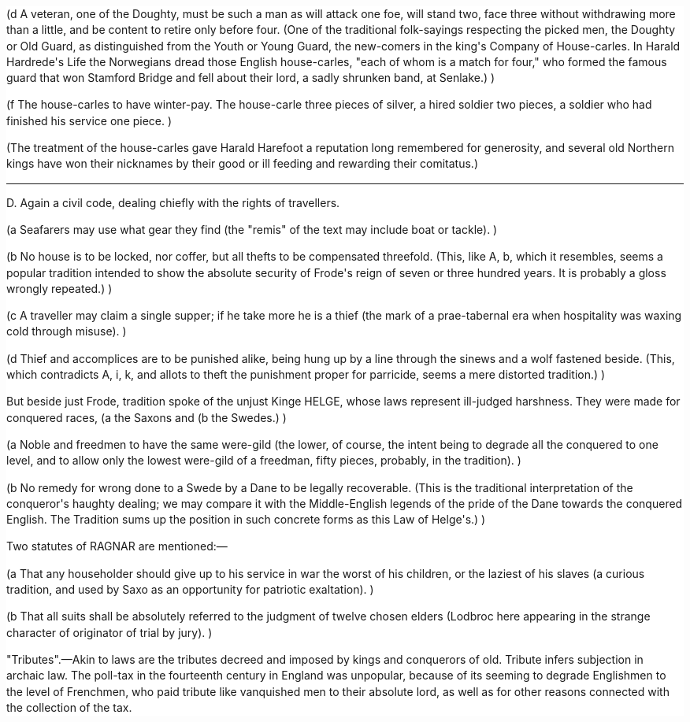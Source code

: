 (d A veteran, one of the Doughty, must be such a man as will attack one foe, will stand two, face three without withdrawing more than a little, and be content to retire only before four. (One of the traditional folk-sayings respecting the picked men, the Doughty or Old Guard, as distinguished from the Youth or Young Guard, the new-comers in the king's Company of House-carles. In Harald Hardrede's Life the Norwegians dread those English house-carles, "each of whom is a match for four," who formed the famous guard that won Stamford Bridge and fell about their lord, a sadly shrunken band, at Senlake.) ) 

(f The house-carles to have winter-pay. The house-carle three pieces of silver, a hired soldier two pieces, a soldier who had finished his service one piece. ) 

(The treatment of the house-carles gave Harald Harefoot a reputation long remembered for generosity, and several old Northern kings have won their nicknames by their good or ill feeding and rewarding their comitatus.)

---

D. Again a civil code, dealing chiefly with the rights of travellers.

(a Seafarers may use what gear they find (the "remis" of the text may include boat or tackle). ) 

(b No house is to be locked, nor coffer, but all thefts to be compensated threefold. (This, like A, b, which it resembles, seems a popular tradition intended to show the absolute security of Frode's reign of seven or three hundred years. It is probably a gloss wrongly repeated.) ) 

(c A traveller may claim a single supper; if he take more he is a thief (the mark of a prae-tabernal era when hospitality was waxing cold through misuse). ) 

(d Thief and accomplices are to be punished alike, being hung up by a line through the sinews and a wolf fastened beside. (This, which contradicts A, i, k, and allots to theft the punishment proper for parricide, seems a mere distorted tradition.) ) 

But beside just Frode, tradition spoke of the unjust Kinge HELGE, whose laws represent ill-judged harshness. They were made for conquered races, (a the Saxons and (b the Swedes.) ) 

(a Noble and freedmen to have the same were-gild (the lower, of course, the intent being to degrade all the conquered to one level, and to allow only the lowest were-gild of a freedman, fifty pieces, probably, in the tradition). ) 

(b No remedy for wrong done to a Swede by a Dane to be legally recoverable. (This is the traditional interpretation of the conqueror's haughty dealing; we may compare it with the Middle-English legends of the pride of the Dane towards the conquered English. The Tradition sums up the position in such concrete forms as this Law of Helge's.) ) 

Two statutes of RAGNAR are mentioned:—

(a That any householder should give up to his service in war the worst of his children, or the laziest of his slaves (a curious tradition, and used by Saxo as an opportunity for patriotic exaltation). ) 

(b That all suits shall be absolutely referred to the judgment of twelve chosen elders (Lodbroc here appearing in the strange character of originator of trial by jury). ) 

"Tributes".—Akin to laws are the tributes decreed and imposed by kings and conquerors of old. Tribute infers subjection in archaic law. The poll-tax in the fourteenth century in England was unpopular, because of its seeming to degrade Englishmen to the level of Frenchmen, who paid tribute like vanquished men to their absolute lord, as well as for other reasons connected with the collection of the tax.
